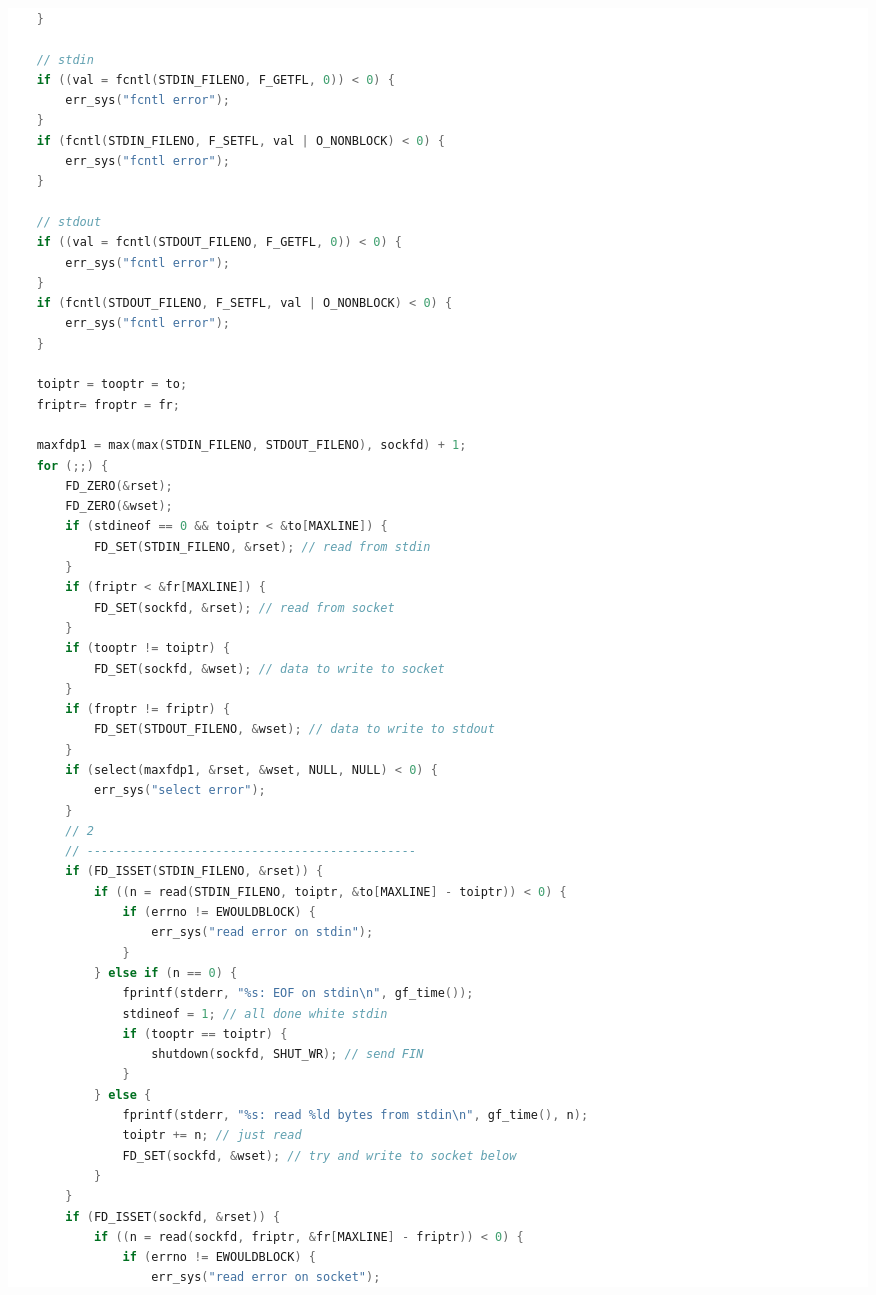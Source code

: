 ```c
    }

    // stdin
    if ((val = fcntl(STDIN_FILENO, F_GETFL, 0)) < 0) {
        err_sys("fcntl error");
    }
    if (fcntl(STDIN_FILENO, F_SETFL, val | O_NONBLOCK) < 0) {
        err_sys("fcntl error");
    }

    // stdout
    if ((val = fcntl(STDOUT_FILENO, F_GETFL, 0)) < 0) {
        err_sys("fcntl error");
    }
    if (fcntl(STDOUT_FILENO, F_SETFL, val | O_NONBLOCK) < 0) {
        err_sys("fcntl error");
    }

    toiptr = tooptr = to;
    friptr= froptr = fr;

    maxfdp1 = max(max(STDIN_FILENO, STDOUT_FILENO), sockfd) + 1;
    for (;;) {
        FD_ZERO(&rset);
        FD_ZERO(&wset);
        if (stdineof == 0 && toiptr < &to[MAXLINE]) {
            FD_SET(STDIN_FILENO, &rset); // read from stdin
        }
        if (friptr < &fr[MAXLINE]) {
            FD_SET(sockfd, &rset); // read from socket
        }
        if (tooptr != toiptr) {
            FD_SET(sockfd, &wset); // data to write to socket
        }
        if (froptr != friptr) {
            FD_SET(STDOUT_FILENO, &wset); // data to write to stdout
        }
        if (select(maxfdp1, &rset, &wset, NULL, NULL) < 0) {
            err_sys("select error");
        }
        // 2
        // ----------------------------------------------
        if (FD_ISSET(STDIN_FILENO, &rset)) {
            if ((n = read(STDIN_FILENO, toiptr, &to[MAXLINE] - toiptr)) < 0) {
                if (errno != EWOULDBLOCK) {
                    err_sys("read error on stdin");
                }
            } else if (n == 0) {
                fprintf(stderr, "%s: EOF on stdin\n", gf_time());
                stdineof = 1; // all done white stdin
                if (tooptr == toiptr) {
                    shutdown(sockfd, SHUT_WR); // send FIN
                }
            } else {
                fprintf(stderr, "%s: read %ld bytes from stdin\n", gf_time(), n);
                toiptr += n; // just read
                FD_SET(sockfd, &wset); // try and write to socket below
            }
        }
        if (FD_ISSET(sockfd, &rset)) {
            if ((n = read(sockfd, friptr, &fr[MAXLINE] - friptr)) < 0) {
                if (errno != EWOULDBLOCK) {
                    err_sys("read error on socket");
```